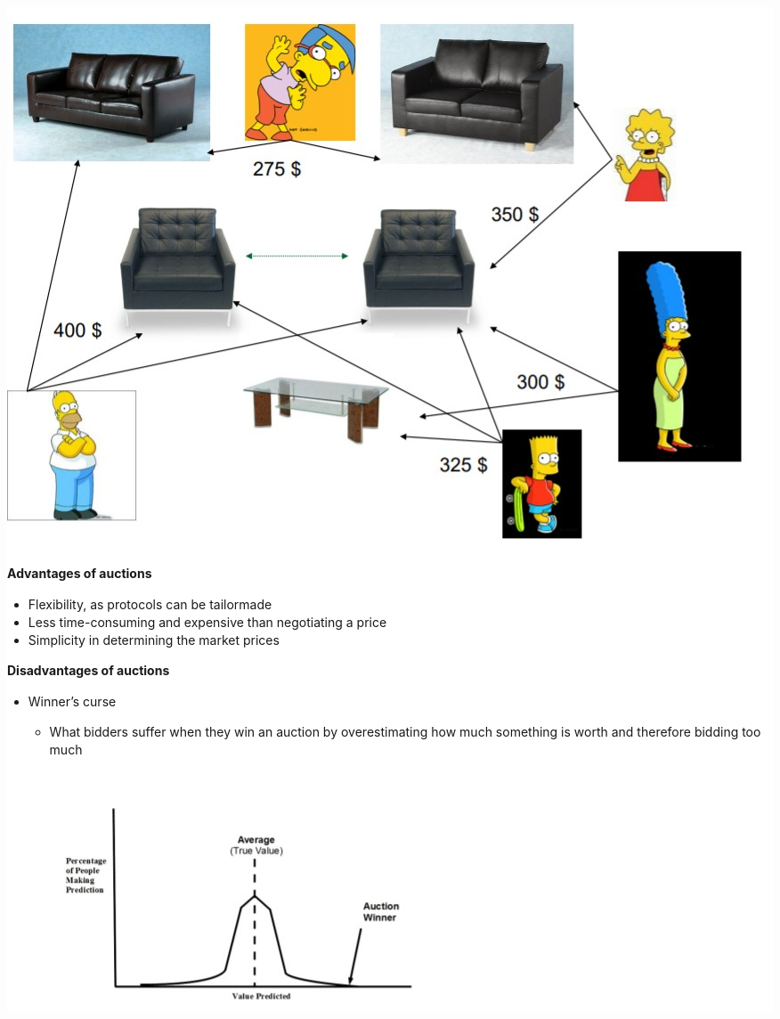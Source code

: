 ![](img/l8/comb_bundles.jpg)

**Advantages of auctions**

* Flexibility, as protocols can be tailormade
* Less time-consuming and expensive than negotiating a price
* Simplicity in determining the market prices

**Disadvantages of auctions**

* Winner’s curse

  * What bidders suffer when they win an auction by overestimating how much something is worth and therefore bidding too much

    ![](img/l8/winner_curse.jpg)
